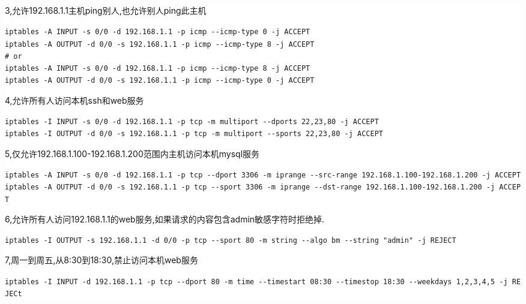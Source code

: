 



3,允许192.168.1.1主机ping别人,也允许别人ping此主机

 

```
iptables -A INPUT -s 0/0 -d 192.168.1.1 -p icmp --icmp-type 0 -j ACCEPT
iptables -A OUTPUT -d 0/0 -s 192.168.1.1 -p icmp --icmp-type 8 -j ACCEPT
# or
iptables -A INPUT -s 0/0 -d 192.168.1.1 -p icmp --icmp-type 8 -j ACCEPT
iptables -A OUTPUT -d 0/0 -s 192.168.1.1 -p icmp --icmp-type 0 -j ACCEPT
```





4,允许所有人访问本机ssh和web服务

 

```
iptables -I INPUT -s 0/0 -d 192.168.1.1 -p tcp -m multiport --dports 22,23,80 -j ACCEPT
iptables -I OUTPUT -d 0/0 -s 192.168.1.1 -p tcp -m multiport --sports 22,23,80 -j ACCEPT
```





5,仅允许192.168.1.100-192.168.1.200范围内主机访问本机mysql服务

 

```
iptables -A INPUT -s 0/0 -d 192.168.1.1 -p tcp --dport 3306 -m iprange --src-range 192.168.1.100-192.168.1.200 -j ACCEPT
iptables -A OUTPUT -d 0/0 -s 192.168.1.1 -p tcp --sport 3306 -m iprange --dst-range 192.168.1.100-192.168.1.200 -j ACCEPT
```





6,允许所有人访问192.168.1.1的web服务,如果请求的内容包含admin敏感字符时拒绝掉.

 

```
iptables -I OUTPUT -s 192.168.1.1 -d 0/0 -p tcp --sport 80 -m string --algo bm --string "admin" -j REJECT
```





7,周一到周五,从8:30到18:30,禁止访问本机web服务

 

```
iptables -I INPUT -d 192.168.1.1 -p tcp --dport 80 -m time --timestart 08:30 --timestop 18:30 --weekdays 1,2,3,4,5 -j REJECt
```


